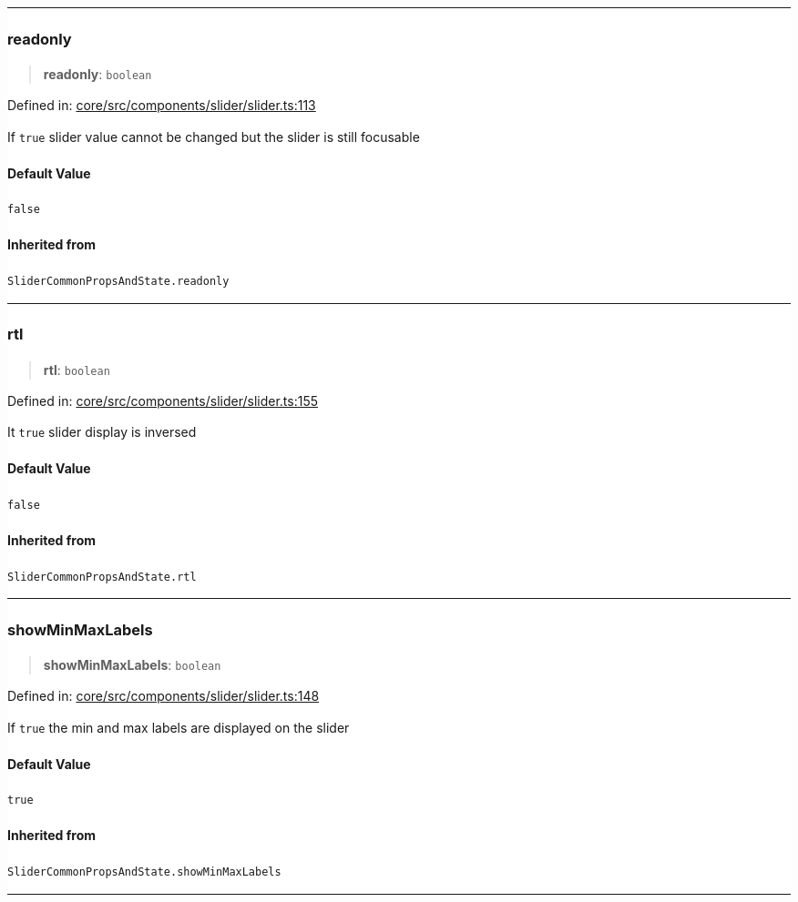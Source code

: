 ***

### readonly

> **readonly**: `boolean`

Defined in: [core/src/components/slider/slider.ts:113](https://github.com/AmadeusITGroup/AgnosUI/blob/fdb90ff93bbec58297e1fd11128040c54b955b05/core/src/components/slider/slider.ts#L113)

If `true` slider value cannot be changed but the slider is still focusable

#### Default Value

`false`

#### Inherited from

`SliderCommonPropsAndState.readonly`

***

### rtl

> **rtl**: `boolean`

Defined in: [core/src/components/slider/slider.ts:155](https://github.com/AmadeusITGroup/AgnosUI/blob/fdb90ff93bbec58297e1fd11128040c54b955b05/core/src/components/slider/slider.ts#L155)

It `true` slider display is inversed

#### Default Value

`false`

#### Inherited from

`SliderCommonPropsAndState.rtl`

***

### showMinMaxLabels

> **showMinMaxLabels**: `boolean`

Defined in: [core/src/components/slider/slider.ts:148](https://github.com/AmadeusITGroup/AgnosUI/blob/fdb90ff93bbec58297e1fd11128040c54b955b05/core/src/components/slider/slider.ts#L148)

If `true` the min and max labels are displayed on the slider

#### Default Value

`true`

#### Inherited from

`SliderCommonPropsAndState.showMinMaxLabels`

***
